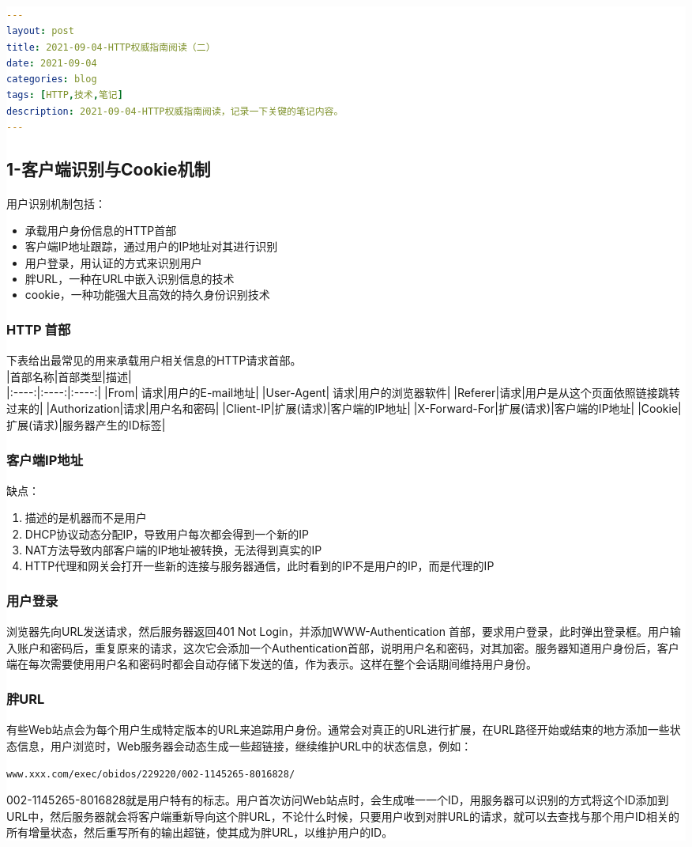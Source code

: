 ```yaml
---
layout: post  
title: 2021-09-04-HTTP权威指南阅读（二）
date: 2021-09-04
categories: blog
tags: [HTTP,技术,笔记]
description: 2021-09-04-HTTP权威指南阅读，记录一下关键的笔记内容。
---  
```


## 1-客户端识别与Cookie机制  
用户识别机制包括：  
* 承载用户身份信息的HTTP首部  
* 客户端IP地址跟踪，通过用户的IP地址对其进行识别  
* 用户登录，用认证的方式来识别用户  
* 胖URL，一种在URL中嵌入识别信息的技术  
* cookie，一种功能强大且高效的持久身份识别技术  

### HTTP 首部  
下表给出最常见的用来承载用户相关信息的HTTP请求首部。  
|首部名称|首部类型|描述|  
|:----:|:----:|:----:|
|From| 请求|用户的E-mail地址|
|User-Agent| 请求|用户的浏览器软件|
|Referer|请求|用户是从这个页面依照链接跳转过来的|
|Authorization|请求|用户名和密码|
|Client-IP|扩展(请求)|客户端的IP地址|
|X-Forward-For|扩展(请求)|客户端的IP地址|
|Cookie|扩展(请求)|服务器产生的ID标签|

### 客户端IP地址  
缺点：  
1. 描述的是机器而不是用户  
2. DHCP协议动态分配IP，导致用户每次都会得到一个新的IP  
3. NAT方法导致内部客户端的IP地址被转换，无法得到真实的IP
4. HTTP代理和网关会打开一些新的连接与服务器通信，此时看到的IP不是用户的IP，而是代理的IP  

### 用户登录  
浏览器先向URL发送请求，然后服务器返回401 Not Login，并添加WWW-Authentication 首部，要求用户登录，此时弹出登录框。用户输入账户和密码后，重复原来的请求，这次它会添加一个Authentication首部，说明用户名和密码，对其加密。服务器知道用户身份后，客户端在每次需要使用用户名和密码时都会自动存储下发送的值，作为表示。这样在整个会话期间维持用户身份。  

### 胖URL
有些Web站点会为每个用户生成特定版本的URL来追踪用户身份。通常会对真正的URL进行扩展，在URL路径开始或结束的地方添加一些状态信息，用户浏览时，Web服务器会动态生成一些超链接，继续维护URL中的状态信息，例如：  
```txt  
www.xxx.com/exec/obidos/229220/002-1145265-8016828/
```  
002-1145265-8016828就是用户特有的标志。用户首次访问Web站点时，会生成唯一一个ID，用服务器可以识别的方式将这个ID添加到URL中，然后服务器就会将客户端重新导向这个胖URL，不论什么时候，只要用户收到对胖URL的请求，就可以去查找与那个用户ID相关的所有增量状态，然后重写所有的输出超链，使其成为胖URL，以维护用户的ID。  
